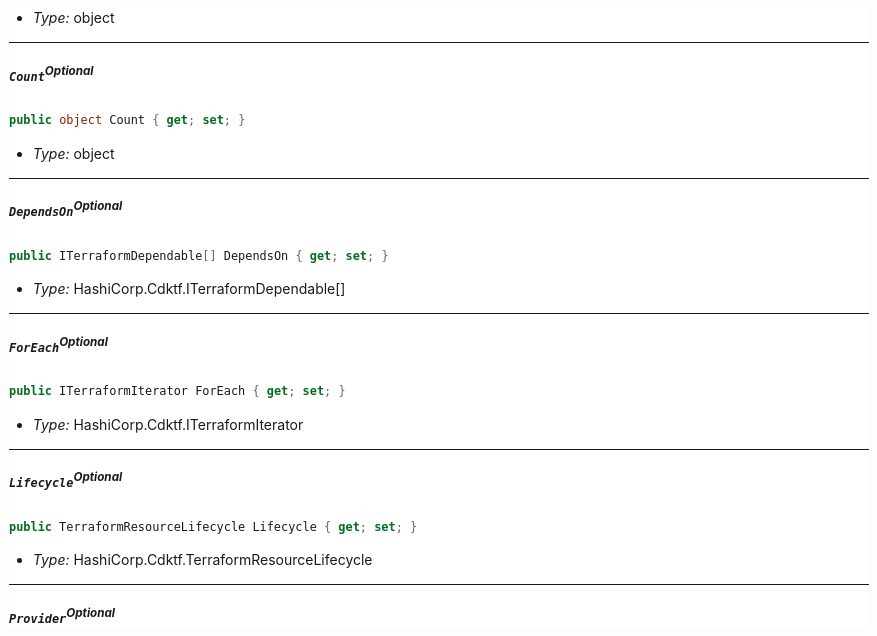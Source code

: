 - *Type:* object

---

##### `Count`<sup>Optional</sup> <a name="Count" id="@cdktf/provider-azurerm.dataAzurermElasticCloudElasticsearch.DataAzurermElasticCloudElasticsearchConfig.property.count"></a>

```csharp
public object Count { get; set; }
```

- *Type:* object

---

##### `DependsOn`<sup>Optional</sup> <a name="DependsOn" id="@cdktf/provider-azurerm.dataAzurermElasticCloudElasticsearch.DataAzurermElasticCloudElasticsearchConfig.property.dependsOn"></a>

```csharp
public ITerraformDependable[] DependsOn { get; set; }
```

- *Type:* HashiCorp.Cdktf.ITerraformDependable[]

---

##### `ForEach`<sup>Optional</sup> <a name="ForEach" id="@cdktf/provider-azurerm.dataAzurermElasticCloudElasticsearch.DataAzurermElasticCloudElasticsearchConfig.property.forEach"></a>

```csharp
public ITerraformIterator ForEach { get; set; }
```

- *Type:* HashiCorp.Cdktf.ITerraformIterator

---

##### `Lifecycle`<sup>Optional</sup> <a name="Lifecycle" id="@cdktf/provider-azurerm.dataAzurermElasticCloudElasticsearch.DataAzurermElasticCloudElasticsearchConfig.property.lifecycle"></a>

```csharp
public TerraformResourceLifecycle Lifecycle { get; set; }
```

- *Type:* HashiCorp.Cdktf.TerraformResourceLifecycle

---

##### `Provider`<sup>Optional</sup> <a name="Provider" id="@cdktf/provider-azurerm.dataAzurermElasticCloudElasticsearch.DataAzurermElasticCloudElasticsearchConfig.property.provider"></a>
